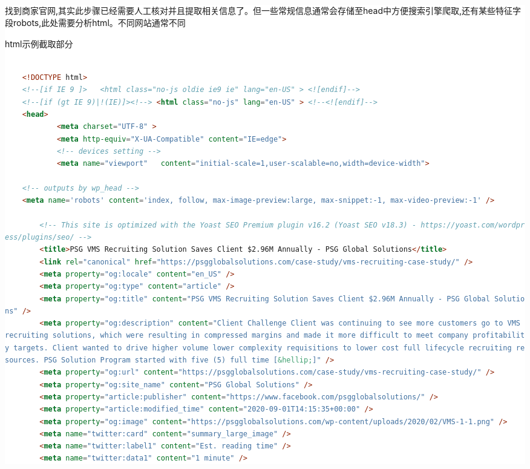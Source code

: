 找到商家官网,其实此步骤已经需要人工核对并且提取相关信息了。但一些常规信息通常会存储至head中方便搜索引擎爬取,还有某些特征字段robots,此处需要分析html。不同网站通常不同

html示例截取部分
```html
    
    <!DOCTYPE html>
    <!--[if IE 9 ]>   <html class="no-js oldie ie9 ie" lang="en-US" > <![endif]-->
    <!--[if (gt IE 9)|!(IE)]><!--> <html class="no-js" lang="en-US" > <!--<![endif]-->
    <head>
            <meta charset="UTF-8" >
            <meta http-equiv="X-UA-Compatible" content="IE=edge">
            <!-- devices setting -->
            <meta name="viewport"   content="initial-scale=1,user-scalable=no,width=device-width">
    
    <!-- outputs by wp_head -->
    <meta name='robots' content='index, follow, max-image-preview:large, max-snippet:-1, max-video-preview:-1' />
    
        <!-- This site is optimized with the Yoast SEO Premium plugin v16.2 (Yoast SEO v18.3) - https://yoast.com/wordpress/plugins/seo/ -->
        <title>PSG VMS Recruiting Solution Saves Client $2.96M Annually - PSG Global Solutions</title>
        <link rel="canonical" href="https://psgglobalsolutions.com/case-study/vms-recruiting-case-study/" />
        <meta property="og:locale" content="en_US" />
        <meta property="og:type" content="article" />
        <meta property="og:title" content="PSG VMS Recruiting Solution Saves Client $2.96M Annually - PSG Global Solutions" />
        <meta property="og:description" content="Client Challenge Client was continuing to see more customers go to VMS recruiting solutions, which were resulting in compressed margins and made it more difficult to meet company profitability targets. Client wanted to drive higher volume lower complexity requisitions to lower cost full lifecycle recruiting resources. PSG Solution Program started with five (5) full time [&hellip;]" />
        <meta property="og:url" content="https://psgglobalsolutions.com/case-study/vms-recruiting-case-study/" />
        <meta property="og:site_name" content="PSG Global Solutions" />
        <meta property="article:publisher" content="https://www.facebook.com/psgglobalsolutions/" />
        <meta property="article:modified_time" content="2020-09-01T14:15:35+00:00" />
        <meta property="og:image" content="https://psgglobalsolutions.com/wp-content/uploads/2020/02/VMS-1-1.png" />
        <meta name="twitter:card" content="summary_large_image" />
        <meta name="twitter:label1" content="Est. reading time" />
        <meta name="twitter:data1" content="1 minute" />
```